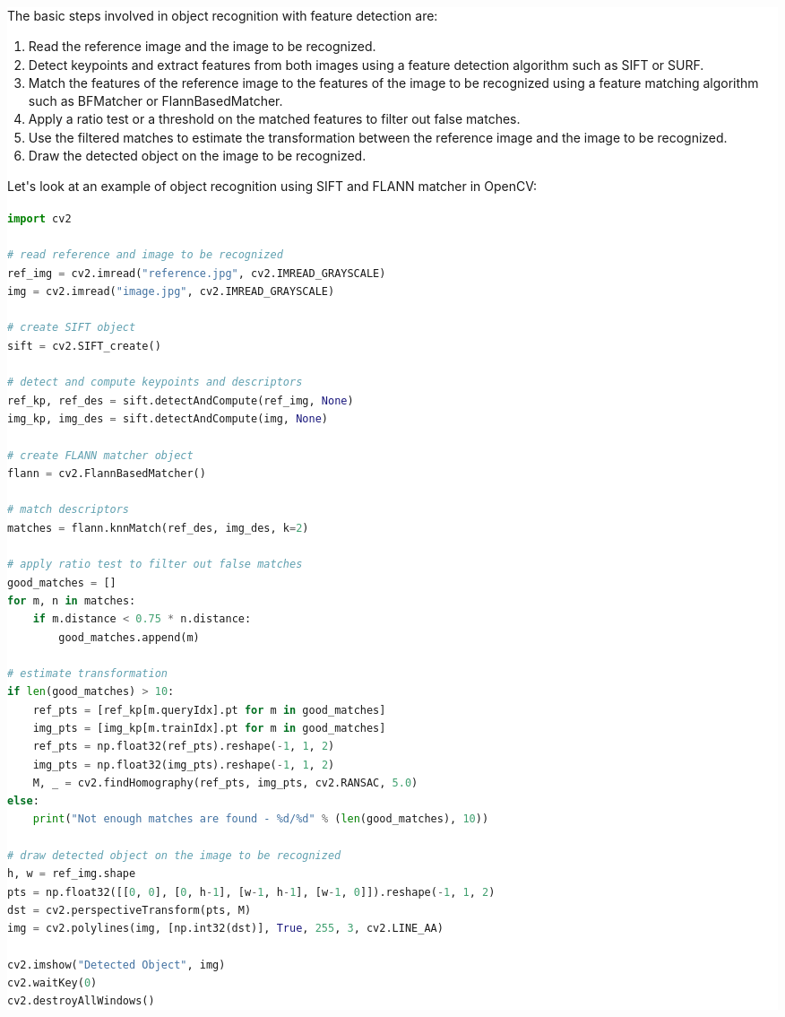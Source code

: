 The basic steps involved in object recognition with feature detection are:

1. Read the reference image and the image to be recognized.
2. Detect keypoints and extract features from both images using a feature detection algorithm such as SIFT or SURF.
3. Match the features of the reference image to the features of the image to be recognized using a feature matching algorithm such as BFMatcher or FlannBasedMatcher.
4. Apply a ratio test or a threshold on the matched features to filter out false matches.
5. Use the filtered matches to estimate the transformation between the reference image and the image to be recognized.
6. Draw the detected object on the image to be recognized.

Let's look at an example of object recognition using SIFT and FLANN matcher in OpenCV:

``` python
import cv2

# read reference and image to be recognized
ref_img = cv2.imread("reference.jpg", cv2.IMREAD_GRAYSCALE)
img = cv2.imread("image.jpg", cv2.IMREAD_GRAYSCALE)

# create SIFT object
sift = cv2.SIFT_create()

# detect and compute keypoints and descriptors
ref_kp, ref_des = sift.detectAndCompute(ref_img, None)
img_kp, img_des = sift.detectAndCompute(img, None)

# create FLANN matcher object
flann = cv2.FlannBasedMatcher()

# match descriptors
matches = flann.knnMatch(ref_des, img_des, k=2)

# apply ratio test to filter out false matches
good_matches = []
for m, n in matches:
    if m.distance < 0.75 * n.distance:
        good_matches.append(m)

# estimate transformation
if len(good_matches) > 10:
    ref_pts = [ref_kp[m.queryIdx].pt for m in good_matches]
    img_pts = [img_kp[m.trainIdx].pt for m in good_matches]
    ref_pts = np.float32(ref_pts).reshape(-1, 1, 2)
    img_pts = np.float32(img_pts).reshape(-1, 1, 2)
    M, _ = cv2.findHomography(ref_pts, img_pts, cv2.RANSAC, 5.0)
else:
    print("Not enough matches are found - %d/%d" % (len(good_matches), 10))

# draw detected object on the image to be recognized
h, w = ref_img.shape
pts = np.float32([[0, 0], [0, h-1], [w-1, h-1], [w-1, 0]]).reshape(-1, 1, 2)
dst = cv2.perspectiveTransform(pts, M)
img = cv2.polylines(img, [np.int32(dst)], True, 255, 3, cv2.LINE_AA)

cv2.imshow("Detected Object", img)
cv2.waitKey(0)
cv2.destroyAllWindows()
```
